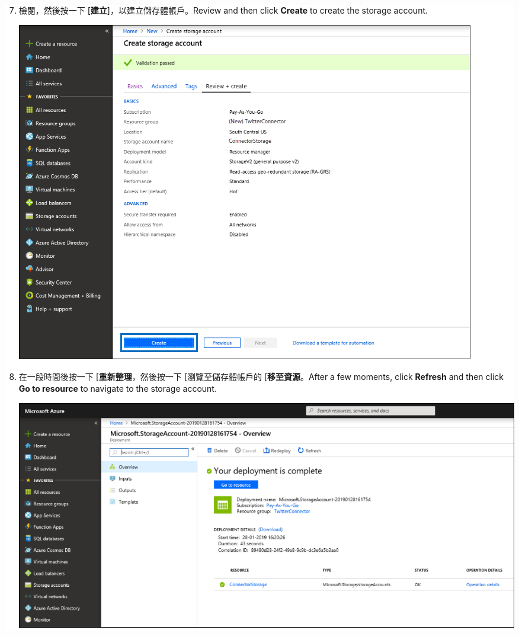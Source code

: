 7. <span data-ttu-id="f02ed-134">檢閱，然後按一下 [**建立**]，以建立儲存體帳戶。</span><span class="sxs-lookup"><span data-stu-id="f02ed-134">Review and then click **Create** to create the storage account.</span></span>

   ![](media/TCimage17.png)

8. <span data-ttu-id="f02ed-135">在一段時間後按一下 [**重新整理**，然後按一下 [瀏覽至儲存體帳戶的 [**移至資源**。</span><span class="sxs-lookup"><span data-stu-id="f02ed-135">After a few moments, click **Refresh** and then click **Go to resource** to navigate to the storage account.</span></span>

   ![](media/TCimage18.png)
